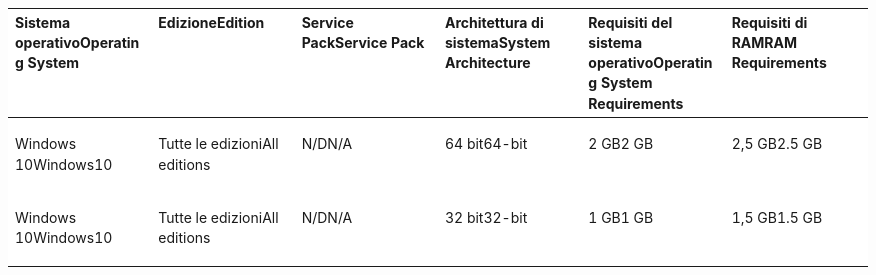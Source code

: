 <table style="width:100%;">
<colgroup>
<col width="16%" />
<col width="16%" />
<col width="16%" />
<col width="16%" />
<col width="16%" />
<col width="16%" />
</colgroup>
<thead>
<tr class="header">
<th align="left"><span data-ttu-id="9e280-222">Sistema operativo</span><span class="sxs-lookup"><span data-stu-id="9e280-222">Operating System</span></span></th>
<th align="left"><span data-ttu-id="9e280-223">Edizione</span><span class="sxs-lookup"><span data-stu-id="9e280-223">Edition</span></span></th>
<th align="left"><span data-ttu-id="9e280-224">Service Pack</span><span class="sxs-lookup"><span data-stu-id="9e280-224">Service Pack</span></span></th>
<th align="left"><span data-ttu-id="9e280-225">Architettura di sistema</span><span class="sxs-lookup"><span data-stu-id="9e280-225">System Architecture</span></span></th>
<th align="left"><span data-ttu-id="9e280-226">Requisiti del sistema operativo</span><span class="sxs-lookup"><span data-stu-id="9e280-226">Operating System Requirements</span></span></th>
<th align="left"><span data-ttu-id="9e280-227">Requisiti di RAM</span><span class="sxs-lookup"><span data-stu-id="9e280-227">RAM Requirements</span></span></th>
</tr>
</thead>
<tbody>
<tr class="odd">
<td align="left"><p><span data-ttu-id="9e280-228">Windows 10</span><span class="sxs-lookup"><span data-stu-id="9e280-228">Windows10</span></span></p></td>
<td align="left"><p><span data-ttu-id="9e280-229">Tutte le edizioni</span><span class="sxs-lookup"><span data-stu-id="9e280-229">All editions</span></span></p></td>
<td align="left"><p><span data-ttu-id="9e280-230">N/D</span><span class="sxs-lookup"><span data-stu-id="9e280-230">N/A</span></span></p></td>
<td align="left"><p><span data-ttu-id="9e280-231">64 bit</span><span class="sxs-lookup"><span data-stu-id="9e280-231">64-bit</span></span></p></td>
<td align="left"><p><span data-ttu-id="9e280-232">2 GB</span><span class="sxs-lookup"><span data-stu-id="9e280-232">2 GB</span></span></p></td>
<td align="left"><p><span data-ttu-id="9e280-233">2,5 GB</span><span class="sxs-lookup"><span data-stu-id="9e280-233">2.5 GB</span></span></p></td>
</tr>
<tr class="even">
<td align="left"><p><span data-ttu-id="9e280-234">Windows 10</span><span class="sxs-lookup"><span data-stu-id="9e280-234">Windows10</span></span></p></td>
<td align="left"><p><span data-ttu-id="9e280-235">Tutte le edizioni</span><span class="sxs-lookup"><span data-stu-id="9e280-235">All editions</span></span></p></td>
<td align="left"><p><span data-ttu-id="9e280-236">N/D</span><span class="sxs-lookup"><span data-stu-id="9e280-236">N/A</span></span></p></td>
<td align="left"><p><span data-ttu-id="9e280-237">32 bit</span><span class="sxs-lookup"><span data-stu-id="9e280-237">32-bit</span></span></p></td>
<td align="left"><p><span data-ttu-id="9e280-238">1 GB</span><span class="sxs-lookup"><span data-stu-id="9e280-238">1 GB</span></span></p></td>
<td align="left"><p><span data-ttu-id="9e280-239">1,5 GB</span><span class="sxs-lookup"><span data-stu-id="9e280-239">1.5 GB</span></span></p></td>
</tr>
</tbody>
</table>
